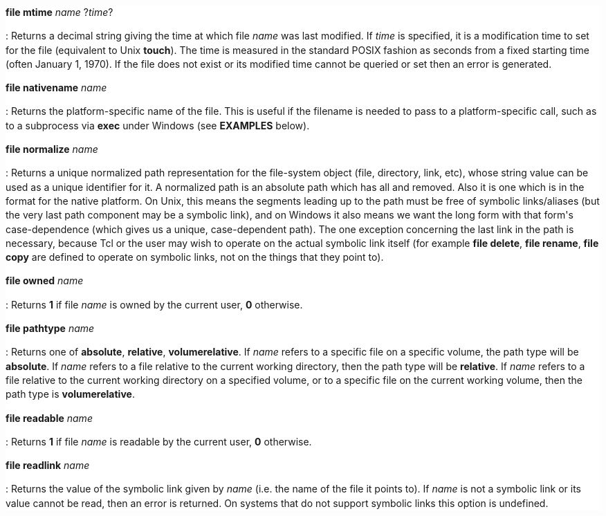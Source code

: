 **file mtime** *name* ?*time*?

:   Returns a decimal string giving the time at which file *name* was
    last modified. If *time* is specified, it is a modification time to
    set for the file (equivalent to Unix **touch**). The time is
    measured in the standard POSIX fashion as seconds from a fixed
    starting time (often January 1, 1970). If the file does not exist or
    its modified time cannot be queried or set then an error is
    generated.

**file nativename** *name*

:   Returns the platform-specific name of the file. This is useful if
    the filename is needed to pass to a platform-specific call, such as
    to a subprocess via **exec** under Windows (see **EXAMPLES** below).

**file normalize** *name*

:   Returns a unique normalized path representation for the file-system
    object (file, directory, link, etc), whose string value can be used
    as a unique identifier for it. A normalized path is an absolute path
    which has all and removed. Also it is one which is in the format for
    the native platform. On Unix, this means the segments leading up to
    the path must be free of symbolic links/aliases (but the very last
    path component may be a symbolic link), and on Windows it also means
    we want the long form with that form\'s case-dependence (which gives
    us a unique, case-dependent path). The one exception concerning the
    last link in the path is necessary, because Tcl or the user may wish
    to operate on the actual symbolic link itself (for example **file
    delete**, **file rename**, **file copy** are defined to operate on
    symbolic links, not on the things that they point to).

**file owned** *name*

:   Returns **1** if file *name* is owned by the current user, **0**
    otherwise.

**file pathtype** *name*

:   Returns one of **absolute**, **relative**, **volumerelative**. If
    *name* refers to a specific file on a specific volume, the path type
    will be **absolute**. If *name* refers to a file relative to the
    current working directory, then the path type will be **relative**.
    If *name* refers to a file relative to the current working directory
    on a specified volume, or to a specific file on the current working
    volume, then the path type is **volumerelative**.

**file readable** *name*

:   Returns **1** if file *name* is readable by the current user, **0**
    otherwise.

**file readlink** *name*

:   Returns the value of the symbolic link given by *name* (i.e. the
    name of the file it points to). If *name* is not a symbolic link or
    its value cannot be read, then an error is returned. On systems that
    do not support symbolic links this option is undefined.
